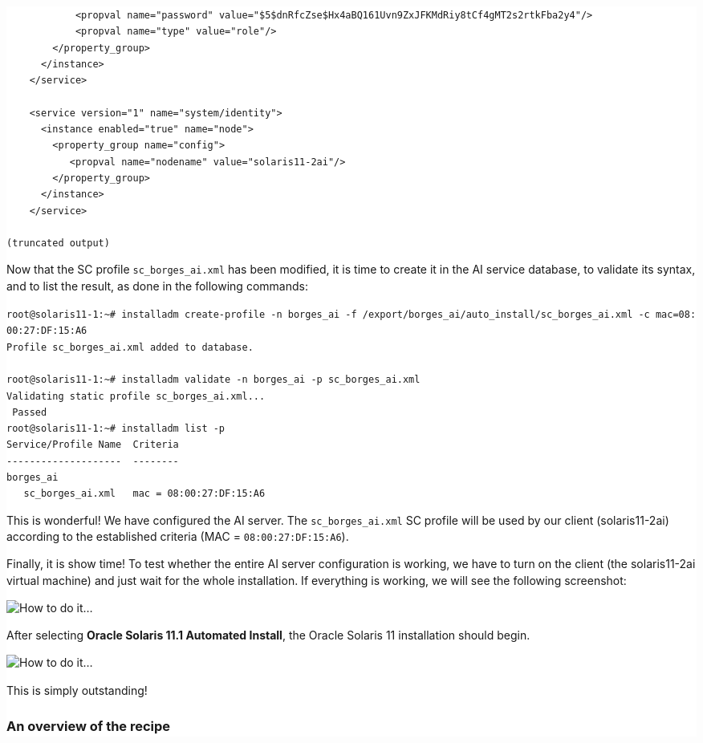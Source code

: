 ```
            <propval name="password" value="$5$dnRfcZse$Hx4aBQ161Uvn9ZxJFKMdRiy8tCf4gMT2s2rtkFba2y4"/>
            <propval name="type" value="role"/>
        </property_group>
      </instance>
    </service>

    <service version="1" name="system/identity">
      <instance enabled="true" name="node">
        <property_group name="config">
           <propval name="nodename" value="solaris11-2ai"/>
        </property_group>
      </instance>
    </service>

(truncated output)

```

Now that the SC profile `sc_borges_ai.xml` has been modified, it is time to create it in the AI service database, to validate its syntax, and to list the result, as done in the following commands:

```
root@solaris11-1:~# installadm create-profile -n borges_ai -f /export/borges_ai/auto_install/sc_borges_ai.xml -c mac=08:00:27:DF:15:A6
Profile sc_borges_ai.xml added to database.

root@solaris11-1:~# installadm validate -n borges_ai -p sc_borges_ai.xml 
Validating static profile sc_borges_ai.xml...
 Passed
root@solaris11-1:~# installadm list -p 
Service/Profile Name  Criteria
--------------------  --------
borges_ai
   sc_borges_ai.xml   mac = 08:00:27:DF:15:A6
```

This is wonderful! We have configured the AI server. The `sc_borges_ai.xml` SC profile will be used by our client (solaris11-2ai) according to the established criteria (MAC = `08:00:27:DF:15:A6`).

Finally, it is show time! To test whether the entire AI server configuration is working, we have to turn on the client (the solaris11-2ai virtual machine) and just wait for the whole installation. If everything is working, we will see the following screenshot:

![How to do it…](img/00025.jpeg)

After selecting **Oracle Solaris 11.1 Automated Install**, the Oracle Solaris 11 installation should begin.

![How to do it…](img/00026.jpeg)

This is simply outstanding!

### An overview of the recipe
